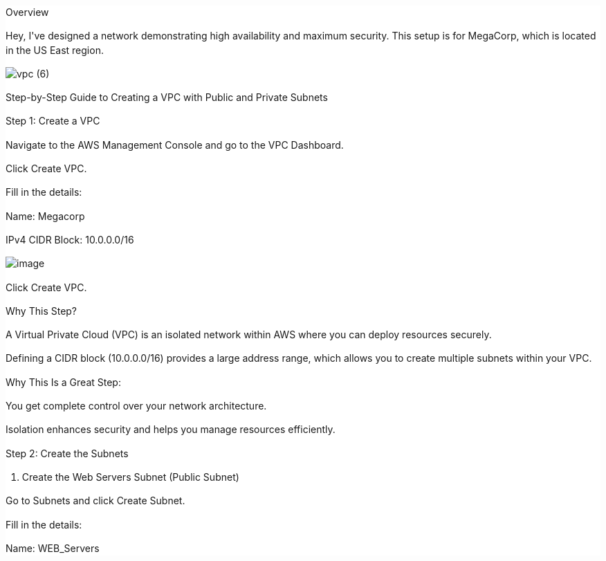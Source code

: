 Overview  

Hey, I've designed a network demonstrating high availability and maximum security. This setup is for MegaCorp, which is located in the US East region. 

![vpc (6)](https://github.com/user-attachments/assets/31ff143b-06f8-4350-a121-a8d9954ab469)


 

Step-by-Step Guide to Creating a VPC with Public and Private Subnets 

 

Step 1: Create a VPC 

Navigate to the AWS Management Console and go to the VPC Dashboard. 

Click Create VPC. 

Fill in the details:  

Name: Megacorp  

IPv4 CIDR Block: 10.0.0.0/16 

 ![image](https://github.com/user-attachments/assets/197c76ea-8c98-4da9-88b6-157603445b6d)


Click Create VPC. 

 
Why This Step? 

A Virtual Private Cloud (VPC) is an isolated network within AWS where you can deploy resources securely. 

Defining a CIDR block (10.0.0.0/16) provides a large address range, which allows you to create multiple subnets within your VPC. 

Why This Is a Great Step: 

You get complete control over your network architecture. 

Isolation enhances security and helps you manage resources efficiently. 

 

 

 

 

 

 

 

Step 2: Create the Subnets 

1. Create the Web Servers Subnet (Public Subnet) 

Go to Subnets and click Create Subnet. 

Fill in the details:  

Name: WEB_Servers 
